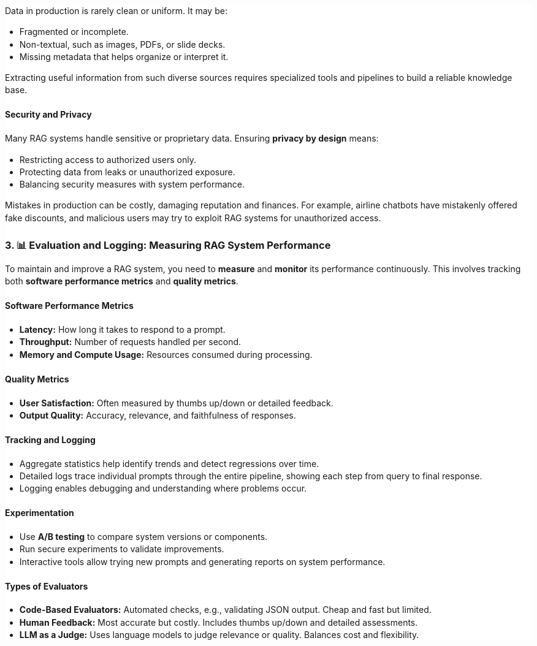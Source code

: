 Data in production is rarely clean or uniform. It may be:

- Fragmented or incomplete.
- Non-textual, such as images, PDFs, or slide decks.
- Missing metadata that helps organize or interpret it.

Extracting useful information from such diverse sources requires specialized tools and pipelines to build a reliable knowledge base.

#### Security and Privacy

Many RAG systems handle sensitive or proprietary data. Ensuring **privacy by design** means:

- Restricting access to authorized users only.
- Protecting data from leaks or unauthorized exposure.
- Balancing security measures with system performance.

Mistakes in production can be costly, damaging reputation and finances. For example, airline chatbots have mistakenly offered fake discounts, and malicious users may try to exploit RAG systems for unauthorized access.


### 3. 📊 Evaluation and Logging: Measuring RAG System Performance

To maintain and improve a RAG system, you need to **measure** and **monitor** its performance continuously. This involves tracking both **software performance metrics** and **quality metrics**.

#### Software Performance Metrics

- **Latency:** How long it takes to respond to a prompt.
- **Throughput:** Number of requests handled per second.
- **Memory and Compute Usage:** Resources consumed during processing.

#### Quality Metrics

- **User Satisfaction:** Often measured by thumbs up/down or detailed feedback.
- **Output Quality:** Accuracy, relevance, and faithfulness of responses.

#### Tracking and Logging

- Aggregate statistics help identify trends and detect regressions over time.
- Detailed logs trace individual prompts through the entire pipeline, showing each step from query to final response.
- Logging enables debugging and understanding where problems occur.

#### Experimentation

- Use **A/B testing** to compare system versions or components.
- Run secure experiments to validate improvements.
- Interactive tools allow trying new prompts and generating reports on system performance.

#### Types of Evaluators

- **Code-Based Evaluators:** Automated checks, e.g., validating JSON output. Cheap and fast but limited.
- **Human Feedback:** Most accurate but costly. Includes thumbs up/down and detailed assessments.
- **LLM as a Judge:** Uses language models to judge relevance or quality. Balances cost and flexibility.
